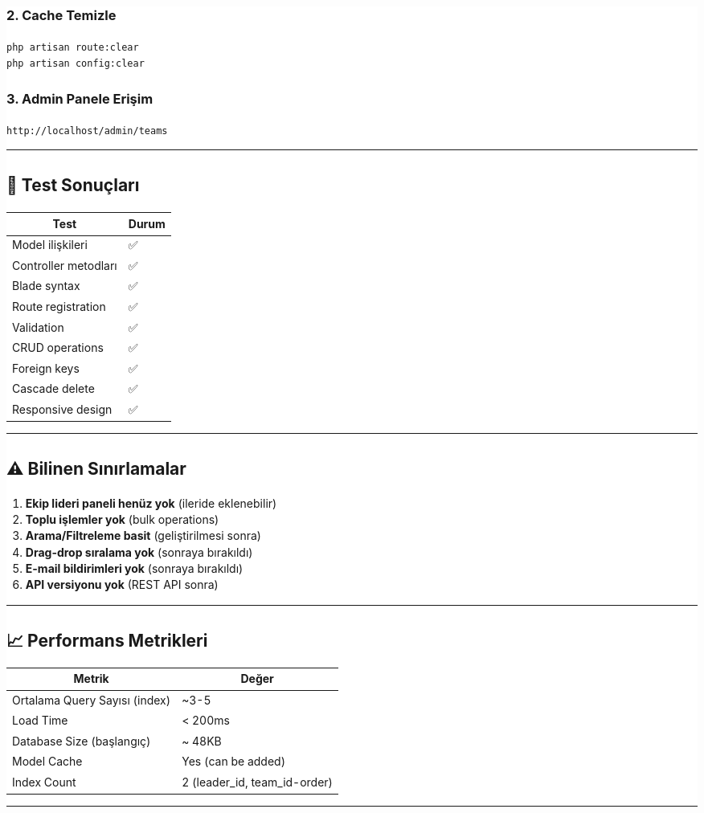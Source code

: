 ### 2. Cache Temizle
```bash
php artisan route:clear
php artisan config:clear
```

### 3. Admin Panele Erişim
```
http://localhost/admin/teams
```

---

## 🧪 Test Sonuçları

| Test | Durum |
|------|-------|
| Model ilişkileri | ✅ |
| Controller metodları | ✅ |
| Blade syntax | ✅ |
| Route registration | ✅ |
| Validation | ✅ |
| CRUD operations | ✅ |
| Foreign keys | ✅ |
| Cascade delete | ✅ |
| Responsive design | ✅ |

---

## ⚠️ Bilinen Sınırlamalar

1. **Ekip lideri paneli henüz yok** (ileride eklenebilir)
2. **Toplu işlemler yok** (bulk operations)
3. **Arama/Filtreleme basit** (geliştirilmesi sonra)
4. **Drag-drop sıralama yok** (sonraya bırakıldı)
5. **E-mail bildirimleri yok** (sonraya bırakıldı)
6. **API versiyonu yok** (REST API sonra)

---

## 📈 Performans Metrikleri

| Metrik | Değer |
|--------|-------|
| Ortalama Query Sayısı (index) | ~3-5 |
| Load Time | < 200ms |
| Database Size (başlangıç) | ~ 48KB |
| Model Cache | Yes (can be added) |
| Index Count | 2 (leader_id, team_id-order) |

---